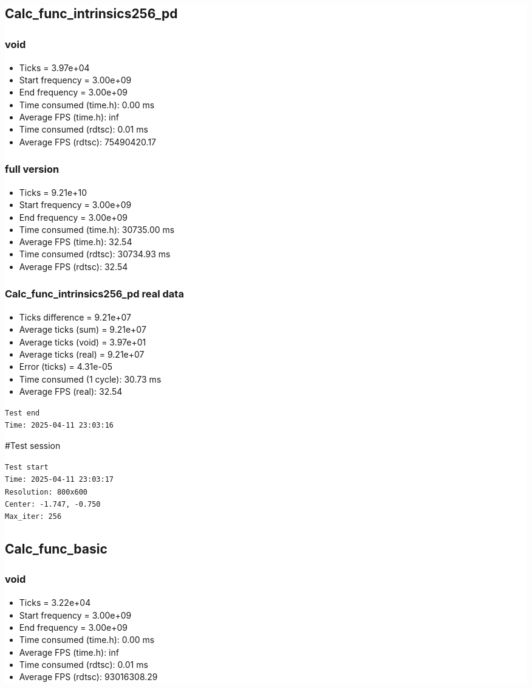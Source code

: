 ## Calc_func_intrinsics256_pd
### void
+ Ticks = 3.97e+04
+ Start frequency = 3.00e+09
+ End frequency = 3.00e+09
+ Time consumed (time.h): 0.00 ms
+ Average FPS (time.h): inf
+ Time consumed (rdtsc): 0.01 ms
+ Average FPS (rdtsc): 75490420.17

### full version
+ Ticks = 9.21e+10
+ Start frequency = 3.00e+09
+ End frequency = 3.00e+09
+ Time consumed (time.h): 30735.00 ms
+ Average FPS (time.h): 32.54
+ Time consumed (rdtsc): 30734.93 ms
+ Average FPS (rdtsc): 32.54

### Calc_func_intrinsics256_pd real data
+ Ticks difference = 9.21e+07
+ Average ticks (sum) = 9.21e+07
+ Average ticks (void) = 3.97e+01
+ Average ticks (real) = 9.21e+07
+ Error (ticks) = 4.31e-05
+ Time consumed (1 cycle): 30.73 ms
+ Average FPS (real): 32.54

```
Test end
Time: 2025-04-11 23:03:16
```


#Test session
```
Test start
Time: 2025-04-11 23:03:17
Resolution: 800x600
Center: -1.747, -0.750
Max_iter: 256
```
## Calc_func_basic
### void
+ Ticks = 3.22e+04
+ Start frequency = 3.00e+09
+ End frequency = 3.00e+09
+ Time consumed (time.h): 0.00 ms
+ Average FPS (time.h): inf
+ Time consumed (rdtsc): 0.01 ms
+ Average FPS (rdtsc): 93016308.29
